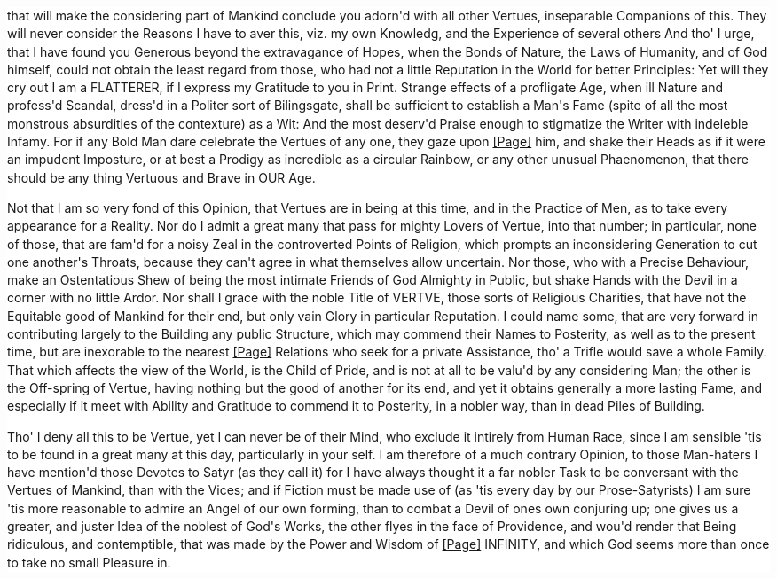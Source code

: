 that will make the considering part of Mankind conclude you adorn'd with all
other Vertues, inseparable Com­panions of this. They will never consider the
Reasons I have to aver this, viz. my own Know­ledg, and the Experience of
several others And tho' I urge, that I have found you Generous be­yond the
extravagance of Hopes, when the Bonds of Nature, the Laws of Humanity, and of
God himself, could not obtain the least regard from those, who had not a
little Reputation in the World for better Principles: Yet will they cry out I
am a FLATTERER, if I express my Gratitude to you in Print. Strange effects of
a profligate Age, when ill Nature and profess'd Scandal, dress'd in a Politer
sort of Bilingsgate, shall be sufficient to establish a Man's Fame (spite of
all the most monstrous absurdities of the con­texture) as a Wit: And the most
deserv'd Praise enough to stigmatize the Writer with inde­leble Infamy. For if
any Bold Man dare ce­lebrate the Vertues of any one, they gaze upon
[[Page]](http://eebo.chadwyck.com/downloadtiff?vid=55621&page=4) him, and
shake their Heads as if it were an im­pudent Imposture, or at best a Prodigy
as incredi­ble as a circular Rainbow, or any other unusual Phaenomenon, that
there should be any thing Ver­tuous and Brave in OUR Age.

Not that I am so very fond of this Opinion, that Vertues are in being at this
time, and in the Practice of Men, as to take every appearance for a Reality.
Nor do I admit a great many that pass for mighty Lovers of Vertue, into that
number; in particular, none of those, that are fam'd for a noisy Zeal in the
controverted Points of Religion, which prompts an inconsidering Generation to
cut one another's Throats, because they can't agree in what themselves allow
uncer­tain. Nor those, who with a Precise Behaviour, make an Ostentatious Shew
of being the most in­timate Friends of God Almighty in Public, but shake Hands
with the Devil in a corner with no little Ardor. Nor shall I grace with the
noble Title of VERTVE, those sorts of Religious Charities, that have not the
Equitable good of Mankind for their end, but only vain Glory in particular
Reputation. I could name some, that are very forward in contributing largely
to the Building any public Structure, which may commend their Names to
Posterity, as well as to the present time, but are inexorable to the nearest
[[Page]](http://eebo.chadwyck.com/downloadtiff?vid=55621&page=4) Relations who
seek for a private Assistance, tho' a Trifle would save a whole Family. That
which affects the view of the World, is the Child of Pride, and is not at all
to be valu'd by any consi­dering Man; the other is the Off-spring of Ver­tue,
having nothing but the good of another for its end, and yet it obtains
generally a more last­ing Fame, and especially if it meet with Ability and
Gratitude to commend it to Posterity, in a nobler way, than in dead Piles of
Building.

Tho' I deny all this to be Vertue, yet I can ne­ver be of their Mind, who
exclude it intirely from Human Race, since I am sensible 'tis to be found in a
great many at this day, particularly in your self. I am therefore of a much
contrary Opinion, to those Man-haters I have mention'd those Devotes to Satyr
(as they call it) for I have always thought it a far nobler Task to be
conversant with the Vertues of Mankind, than with the Vices; and if Fiction
must be made use of (as 'tis every day by our Prose-Satyrists) I am sure 'tis
more reasonable to admire an Angel of our own forming, than to combat a Devil
of ones own conjuring up; one gives us a greater, and juster Idea of the
noblest of God's Works, the other flyes in the face of Providence, and wou'd
render that Being ridiculous, and contemptible, that was made by the Power and
Wisdom of [[Page]](http://eebo.chadwyck.com/downloadtiff?vid=55621&page=5)
INFINITY, and which God seems more than once to take no small Pleasure in.
